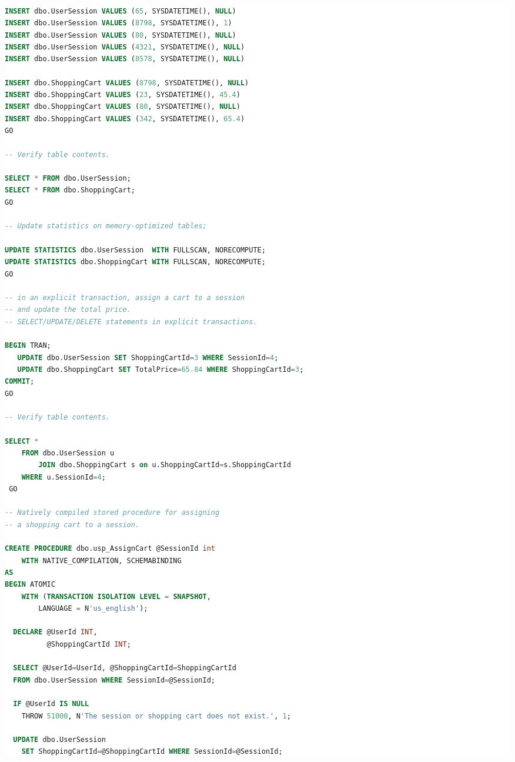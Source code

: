 ```sql  
INSERT dbo.UserSession VALUES (65, SYSDATETIME(), NULL)   
INSERT dbo.UserSession VALUES (8798, SYSDATETIME(), 1)   
INSERT dbo.UserSession VALUES (80, SYSDATETIME(), NULL)   
INSERT dbo.UserSession VALUES (4321, SYSDATETIME(), NULL)   
INSERT dbo.UserSession VALUES (8578, SYSDATETIME(), NULL)   
  
INSERT dbo.ShoppingCart VALUES (8798, SYSDATETIME(), NULL)   
INSERT dbo.ShoppingCart VALUES (23, SYSDATETIME(), 45.4)   
INSERT dbo.ShoppingCart VALUES (80, SYSDATETIME(), NULL)   
INSERT dbo.ShoppingCart VALUES (342, SYSDATETIME(), 65.4)   
GO  
  
-- Verify table contents.

SELECT * FROM dbo.UserSession;
SELECT * FROM dbo.ShoppingCart;
GO  
  
-- Update statistics on memory-optimized tables;

UPDATE STATISTICS dbo.UserSession  WITH FULLSCAN, NORECOMPUTE;
UPDATE STATISTICS dbo.ShoppingCart WITH FULLSCAN, NORECOMPUTE;
GO  
  
-- in an explicit transaction, assign a cart to a session
-- and update the total price.
-- SELECT/UPDATE/DELETE statements in explicit transactions.

BEGIN TRAN;
   UPDATE dbo.UserSession SET ShoppingCartId=3 WHERE SessionId=4;
   UPDATE dbo.ShoppingCart SET TotalPrice=65.84 WHERE ShoppingCartId=3;
COMMIT;
GO   
  
-- Verify table contents.

SELECT *   
    FROM dbo.UserSession u
        JOIN dbo.ShoppingCart s on u.ShoppingCartId=s.ShoppingCartId
    WHERE u.SessionId=4;
 GO  
  
-- Natively compiled stored procedure for assigning
-- a shopping cart to a session.

CREATE PROCEDURE dbo.usp_AssignCart @SessionId int
    WITH NATIVE_COMPILATION, SCHEMABINDING
AS
BEGIN ATOMIC
    WITH (TRANSACTION ISOLATION LEVEL = SNAPSHOT,
        LANGUAGE = N'us_english');
  
  DECLARE @UserId INT,  
          @ShoppingCartId INT;
  
  SELECT @UserId=UserId, @ShoppingCartId=ShoppingCartId
  FROM dbo.UserSession WHERE SessionId=@SessionId;
  
  IF @UserId IS NULL   
    THROW 51000, N'The session or shopping cart does not exist.', 1;
  
  UPDATE dbo.UserSession
    SET ShoppingCartId=@ShoppingCartId WHERE SessionId=@SessionId;
```